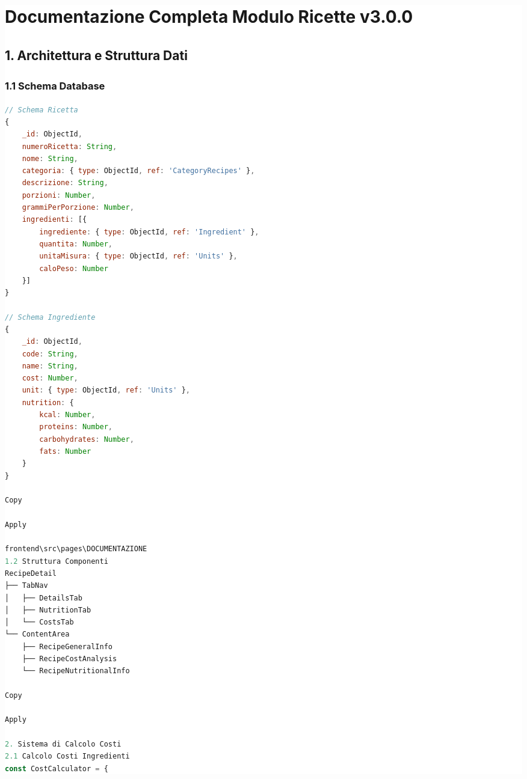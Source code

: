 # Documentazione Completa Modulo Ricette v3.0.0

## 1. Architettura e Struttura Dati

### 1.1 Schema Database
```javascript
// Schema Ricetta
{
    _id: ObjectId,
    numeroRicetta: String,
    nome: String,
    categoria: { type: ObjectId, ref: 'CategoryRecipes' },
    descrizione: String,
    porzioni: Number,
    grammiPerPorzione: Number,
    ingredienti: [{
        ingrediente: { type: ObjectId, ref: 'Ingredient' },
        quantita: Number,
        unitaMisura: { type: ObjectId, ref: 'Units' },
        caloPeso: Number
    }]
}

// Schema Ingrediente
{
    _id: ObjectId,
    code: String,
    name: String,
    cost: Number,
    unit: { type: ObjectId, ref: 'Units' },
    nutrition: {
        kcal: Number,
        proteins: Number,
        carbohydrates: Number,
        fats: Number
    }
}

Copy

Apply

frontend\src\pages\DOCUMENTAZIONE
1.2 Struttura Componenti
RecipeDetail
├── TabNav
│   ├── DetailsTab
│   ├── NutritionTab
│   └── CostsTab
└── ContentArea
    ├── RecipeGeneralInfo
    ├── RecipeCostAnalysis
    └── RecipeNutritionalInfo

Copy

Apply

2. Sistema di Calcolo Costi
2.1 Calcolo Costi Ingredienti
const CostCalculator = {
```